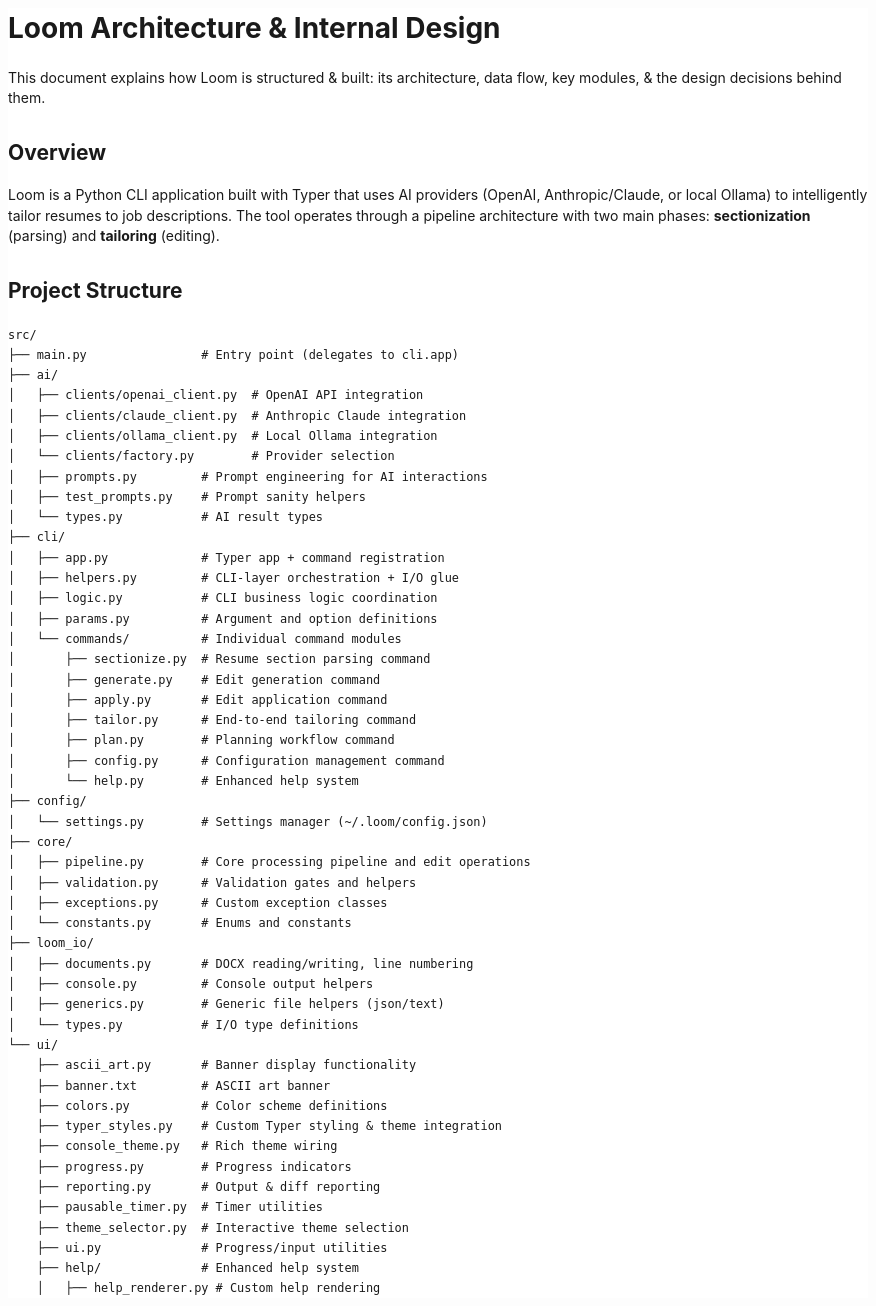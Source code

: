 # Loom Architecture & Internal Design

This document explains how Loom is structured & built: its architecture, data flow, key modules, & the design decisions behind them.

## Overview

Loom is a Python CLI application built with Typer that uses AI providers (OpenAI, Anthropic/Claude, or local Ollama) to intelligently tailor resumes to job descriptions. The tool operates through a pipeline architecture with two main phases: **sectionization** (parsing) and **tailoring** (editing).

## Project Structure

```
src/
├── main.py                # Entry point (delegates to cli.app)
├── ai/
│   ├── clients/openai_client.py  # OpenAI API integration
│   ├── clients/claude_client.py  # Anthropic Claude integration
│   ├── clients/ollama_client.py  # Local Ollama integration
│   └── clients/factory.py        # Provider selection
│   ├── prompts.py         # Prompt engineering for AI interactions
│   ├── test_prompts.py    # Prompt sanity helpers
│   └── types.py           # AI result types
├── cli/
│   ├── app.py             # Typer app + command registration
│   ├── helpers.py         # CLI-layer orchestration + I/O glue
│   ├── logic.py           # CLI business logic coordination
│   ├── params.py          # Argument and option definitions
│   └── commands/          # Individual command modules
│       ├── sectionize.py  # Resume section parsing command
│       ├── generate.py    # Edit generation command
│       ├── apply.py       # Edit application command
│       ├── tailor.py      # End-to-end tailoring command
│       ├── plan.py        # Planning workflow command
│       ├── config.py      # Configuration management command
│       └── help.py        # Enhanced help system
├── config/
│   └── settings.py        # Settings manager (~/.loom/config.json)
├── core/
│   ├── pipeline.py        # Core processing pipeline and edit operations
│   ├── validation.py      # Validation gates and helpers
│   ├── exceptions.py      # Custom exception classes
│   └── constants.py       # Enums and constants
├── loom_io/
│   ├── documents.py       # DOCX reading/writing, line numbering
│   ├── console.py         # Console output helpers
│   ├── generics.py        # Generic file helpers (json/text)
│   └── types.py           # I/O type definitions
└── ui/
    ├── ascii_art.py       # Banner display functionality
    ├── banner.txt         # ASCII art banner
    ├── colors.py          # Color scheme definitions
    ├── typer_styles.py    # Custom Typer styling & theme integration
    ├── console_theme.py   # Rich theme wiring
    ├── progress.py        # Progress indicators
    ├── reporting.py       # Output & diff reporting
    ├── pausable_timer.py  # Timer utilities
    ├── theme_selector.py  # Interactive theme selection
    ├── ui.py              # Progress/input utilities
    ├── help/              # Enhanced help system
    │   ├── help_renderer.py # Custom help rendering
```